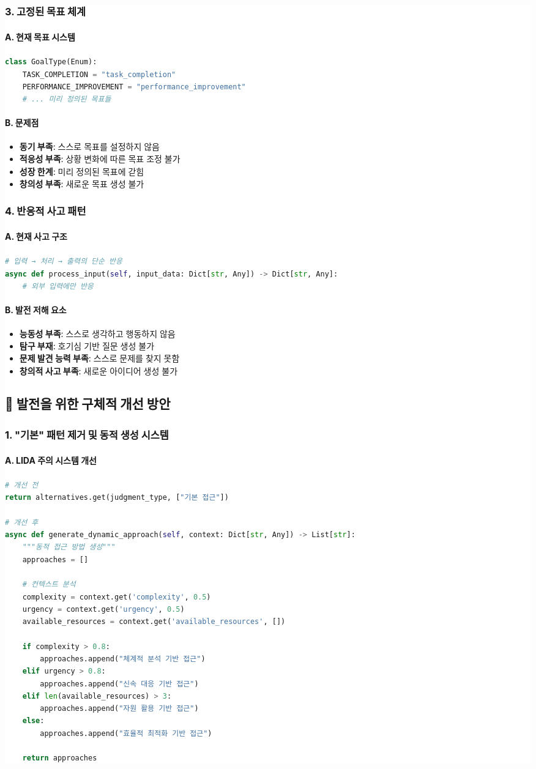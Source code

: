 ### 3. **고정된 목표 체계**

#### A. 현재 목표 시스템
```python
class GoalType(Enum):
    TASK_COMPLETION = "task_completion"
    PERFORMANCE_IMPROVEMENT = "performance_improvement"
    # ... 미리 정의된 목표들
```

#### B. 문제점
- **동기 부족**: 스스로 목표를 설정하지 않음
- **적응성 부족**: 상황 변화에 따른 목표 조정 불가
- **성장 한계**: 미리 정의된 목표에 갇힘
- **창의성 부족**: 새로운 목표 생성 불가

### 4. **반응적 사고 패턴**

#### A. 현재 사고 구조
```python
# 입력 → 처리 → 출력의 단순 반응
async def process_input(self, input_data: Dict[str, Any]) -> Dict[str, Any]:
    # 외부 입력에만 반응
```

#### B. 발전 저해 요소
- **능동성 부족**: 스스로 생각하고 행동하지 않음
- **탐구 부재**: 호기심 기반 질문 생성 불가
- **문제 발견 능력 부족**: 스스로 문제를 찾지 못함
- **창의적 사고 부족**: 새로운 아이디어 생성 불가

## 🚀 발전을 위한 구체적 개선 방안

### 1. **"기본" 패턴 제거 및 동적 생성 시스템**

#### A. LIDA 주의 시스템 개선
```python
# 개선 전
return alternatives.get(judgment_type, ["기본 접근"])

# 개선 후
async def generate_dynamic_approach(self, context: Dict[str, Any]) -> List[str]:
    """동적 접근 방법 생성"""
    approaches = []
    
    # 컨텍스트 분석
    complexity = context.get('complexity', 0.5)
    urgency = context.get('urgency', 0.5)
    available_resources = context.get('available_resources', [])
    
    if complexity > 0.8:
        approaches.append("체계적 분석 기반 접근")
    elif urgency > 0.8:
        approaches.append("신속 대응 기반 접근")
    elif len(available_resources) > 3:
        approaches.append("자원 활용 기반 접근")
    else:
        approaches.append("효율적 최적화 기반 접근")
    
    return approaches
```
